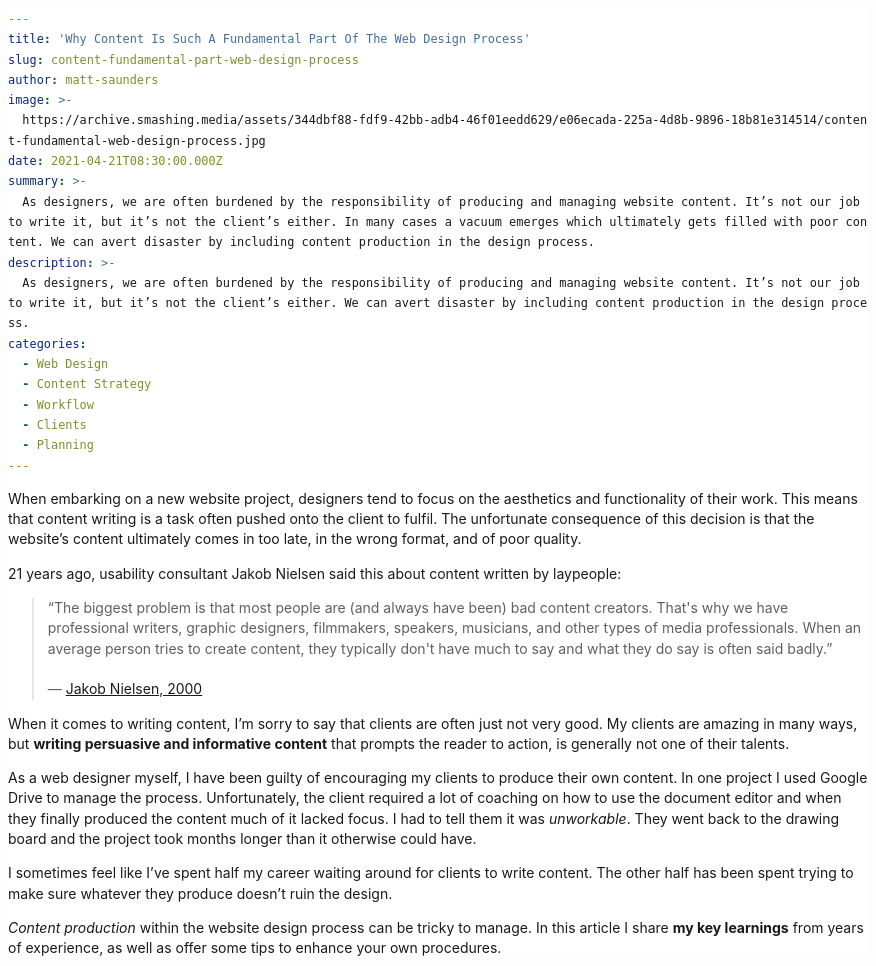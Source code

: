 ```yaml
---
title: 'Why Content Is Such A Fundamental Part Of The Web Design Process'
slug: content-fundamental-part-web-design-process
author: matt-saunders
image: >-
  https://archive.smashing.media/assets/344dbf88-fdf9-42bb-adb4-46f01eedd629/e06ecada-225a-4d8b-9896-18b81e314514/content-fundamental-web-design-process.jpg
date: 2021-04-21T08:30:00.000Z
summary: >-
  As designers, we are often burdened by the responsibility of producing and managing website content. It’s not our job to write it, but it’s not the client’s either. In many cases a vacuum emerges which ultimately gets filled with poor content. We can avert disaster by including content production in the design process.
description: >-
  As designers, we are often burdened by the responsibility of producing and managing website content. It’s not our job to write it, but it’s not the client’s either. We can avert disaster by including content production in the design process.
categories:
  - Web Design
  - Content Strategy
  - Workflow
  - Clients
  - Planning
---
```


When embarking on a new website project, designers tend to focus on the aesthetics and functionality of their work. This means that content writing is a task often pushed onto the client to fulfil. The unfortunate consequence of this decision is that the website’s content ultimately comes in too late, in the wrong format, and of poor quality.

21 years ago, usability consultant Jakob Nielsen said this about content written by laypeople:

<blockquote>“The biggest problem is that most people are (and always have been) bad content creators. That's why we have professional writers, graphic designers, filmmakers, speakers, musicians, and other types of media professionals. When an average person tries to create content, they typically don't have much to say and what they do say is often said badly.”<br /><br />&mdash; <a href="https://www.nngroup.com/articles/content-creation-for-average-people/">Jakob Nielsen, 2000</a></blockquote>

When it comes to writing content, I’m sorry to say that clients are often just not very good. My clients are amazing in many ways, but **writing persuasive and informative content** that prompts the reader to action, is generally not one of their talents.

As a web designer myself, I have been guilty of encouraging my clients to produce their own content. In one project I used Google Drive to manage the process. Unfortunately, the client required a lot of coaching on how to use the document editor and when they finally produced the content much of it lacked focus. I had to tell them it was *unworkable*. They went back to the drawing board and the project took months longer than it otherwise could have.

I sometimes feel like I’ve spent half my career waiting around for clients to write content. The other half has been spent trying to make sure whatever they produce doesn’t ruin the design.

*Content production* within the website design process can be tricky to manage. In this article I share **my key learnings** from years of experience, as well as offer some tips to enhance your own procedures.
